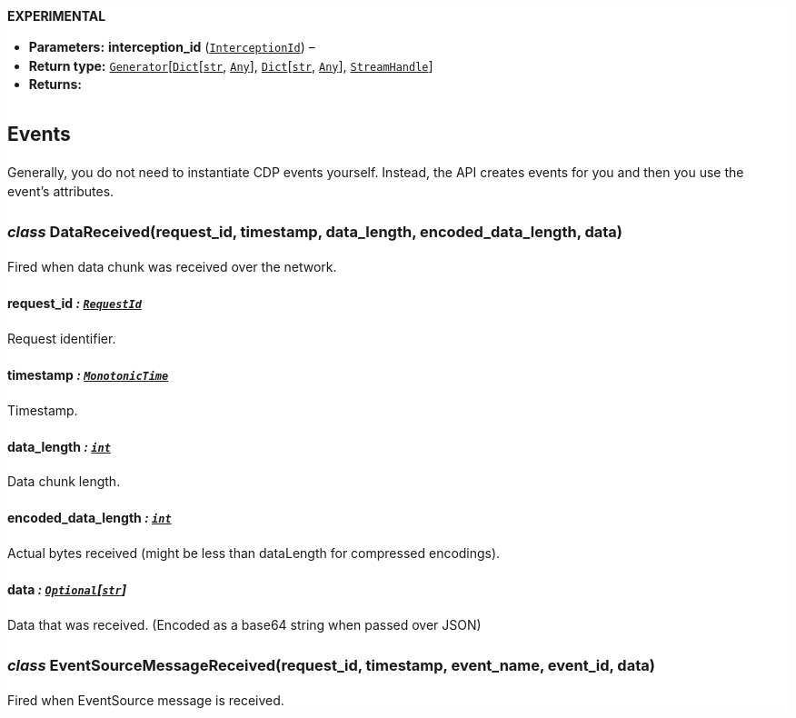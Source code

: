 **EXPERIMENTAL**

* **Parameters:**
  **interception_id** ([`InterceptionId`](#nodriver.cdp.network.InterceptionId)) – 
* **Return type:**
  [`Generator`](https://docs.python.org/3/library/typing.html#typing.Generator)[[`Dict`](https://docs.python.org/3/library/typing.html#typing.Dict)[[`str`](https://docs.python.org/3/library/stdtypes.html#str), [`Any`](https://docs.python.org/3/library/typing.html#typing.Any)], [`Dict`](https://docs.python.org/3/library/typing.html#typing.Dict)[[`str`](https://docs.python.org/3/library/stdtypes.html#str), [`Any`](https://docs.python.org/3/library/typing.html#typing.Any)], [`StreamHandle`](io.md#nodriver.cdp.io.StreamHandle)]
* **Returns:**

## Events

Generally, you do not need to instantiate CDP events
yourself. Instead, the API creates events for you and then
you use the event’s attributes.

### *class* DataReceived(request_id, timestamp, data_length, encoded_data_length, data)

Fired when data chunk was received over the network.

#### request_id *: [`RequestId`](#nodriver.cdp.network.RequestId)*

Request identifier.

#### timestamp *: [`MonotonicTime`](#nodriver.cdp.network.MonotonicTime)*

Timestamp.

#### data_length *: [`int`](https://docs.python.org/3/library/functions.html#int)*

Data chunk length.

#### encoded_data_length *: [`int`](https://docs.python.org/3/library/functions.html#int)*

Actual bytes received (might be less than dataLength for compressed encodings).

#### data *: [`Optional`](https://docs.python.org/3/library/typing.html#typing.Optional)[[`str`](https://docs.python.org/3/library/stdtypes.html#str)]*

Data that was received. (Encoded as a base64 string when passed over JSON)

### *class* EventSourceMessageReceived(request_id, timestamp, event_name, event_id, data)

Fired when EventSource message is received.
